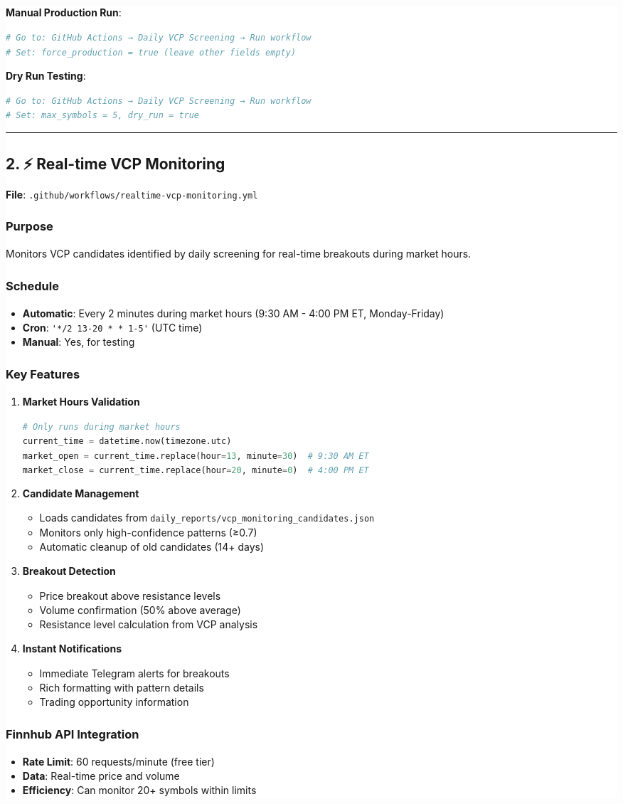 **Manual Production Run**:
```bash
# Go to: GitHub Actions → Daily VCP Screening → Run workflow
# Set: force_production = true (leave other fields empty)
```

**Dry Run Testing**:
```bash
# Go to: GitHub Actions → Daily VCP Screening → Run workflow
# Set: max_symbols = 5, dry_run = true
```

---

## 2. ⚡ Real-time VCP Monitoring

**File**: `.github/workflows/realtime-vcp-monitoring.yml`

### Purpose
Monitors VCP candidates identified by daily screening for real-time breakouts during market hours.

### Schedule
- **Automatic**: Every 2 minutes during market hours (9:30 AM - 4:00 PM ET, Monday-Friday)
- **Cron**: `'*/2 13-20 * * 1-5'` (UTC time)
- **Manual**: Yes, for testing

### Key Features

1. **Market Hours Validation**
   ```python
   # Only runs during market hours
   current_time = datetime.now(timezone.utc)
   market_open = current_time.replace(hour=13, minute=30)  # 9:30 AM ET
   market_close = current_time.replace(hour=20, minute=0)  # 4:00 PM ET
   ```

2. **Candidate Management**
   - Loads candidates from `daily_reports/vcp_monitoring_candidates.json`
   - Monitors only high-confidence patterns (≥0.7)
   - Automatic cleanup of old candidates (14+ days)

3. **Breakout Detection**
   - Price breakout above resistance levels
   - Volume confirmation (50% above average)
   - Resistance level calculation from VCP analysis

4. **Instant Notifications**
   - Immediate Telegram alerts for breakouts
   - Rich formatting with pattern details
   - Trading opportunity information

### Finnhub API Integration
- **Rate Limit**: 60 requests/minute (free tier)
- **Data**: Real-time price and volume
- **Efficiency**: Can monitor 20+ symbols within limits
